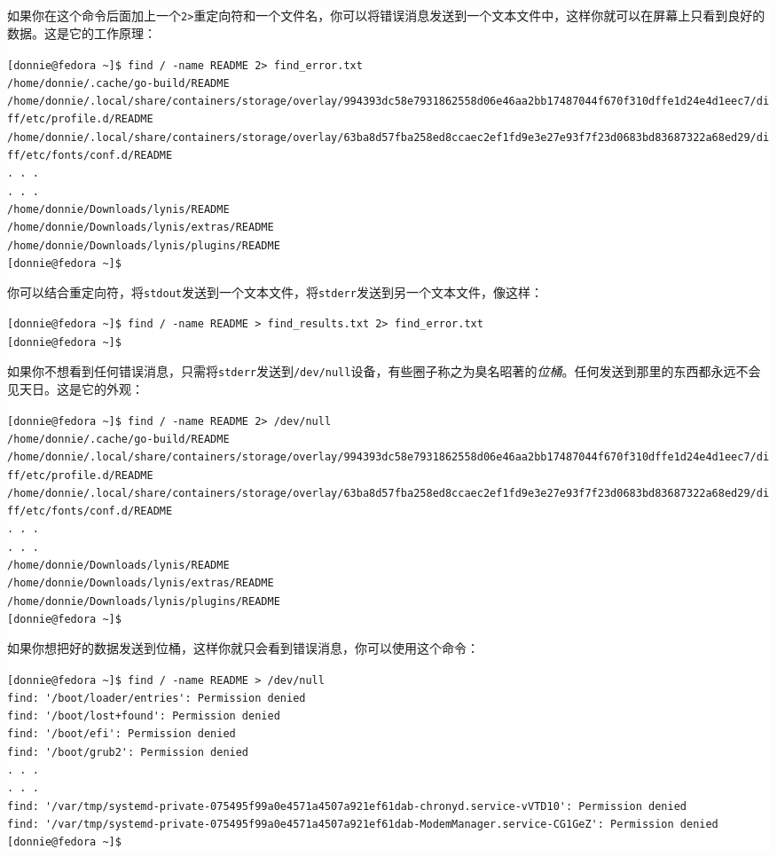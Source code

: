 如果你在这个命令后面加上一个`2>`重定向符和一个文件名，你可以将错误消息发送到一个文本文件中，这样你就可以在屏幕上只看到良好的数据。这是它的工作原理：

```
[donnie@fedora ~]$ find / -name README 2> find_error.txt
/home/donnie/.cache/go-build/README
/home/donnie/.local/share/containers/storage/overlay/994393dc58e7931862558d06e46aa2bb17487044f670f310dffe1d24e4d1eec7/diff/etc/profile.d/README
/home/donnie/.local/share/containers/storage/overlay/63ba8d57fba258ed8ccaec2ef1fd9e3e27e93f7f23d0683bd83687322a68ed29/diff/etc/fonts/conf.d/README
. . .
. . .
/home/donnie/Downloads/lynis/README
/home/donnie/Downloads/lynis/extras/README
/home/donnie/Downloads/lynis/plugins/README
[donnie@fedora ~]$ 
```

你可以结合重定向符，将`stdout`发送到一个文本文件，将`stderr`发送到另一个文本文件，像这样：

```
[donnie@fedora ~]$ find / -name README > find_results.txt 2> find_error.txt
[donnie@fedora ~]$ 
```

如果你不想看到任何错误消息，只需将`stderr`发送到`/dev/null`设备，有些圈子称之为臭名昭著的*位桶*。任何发送到那里的东西都永远不会见天日。这是它的外观：

```
[donnie@fedora ~]$ find / -name README 2> /dev/null
/home/donnie/.cache/go-build/README
/home/donnie/.local/share/containers/storage/overlay/994393dc58e7931862558d06e46aa2bb17487044f670f310dffe1d24e4d1eec7/diff/etc/profile.d/README
/home/donnie/.local/share/containers/storage/overlay/63ba8d57fba258ed8ccaec2ef1fd9e3e27e93f7f23d0683bd83687322a68ed29/diff/etc/fonts/conf.d/README
. . .
. . .
/home/donnie/Downloads/lynis/README
/home/donnie/Downloads/lynis/extras/README
/home/donnie/Downloads/lynis/plugins/README
[donnie@fedora ~]$ 
```

如果你想把好的数据发送到位桶，这样你就只会看到错误消息，你可以使用这个命令：

```
[donnie@fedora ~]$ find / -name README > /dev/null
find: '/boot/loader/entries': Permission denied
find: '/boot/lost+found': Permission denied
find: '/boot/efi': Permission denied
find: '/boot/grub2': Permission denied
. . .
. . .
find: '/var/tmp/systemd-private-075495f99a0e4571a4507a921ef61dab-chronyd.service-vVTD10': Permission denied
find: '/var/tmp/systemd-private-075495f99a0e4571a4507a921ef61dab-ModemManager.service-CG1GeZ': Permission denied
[donnie@fedora ~]$ 
```
